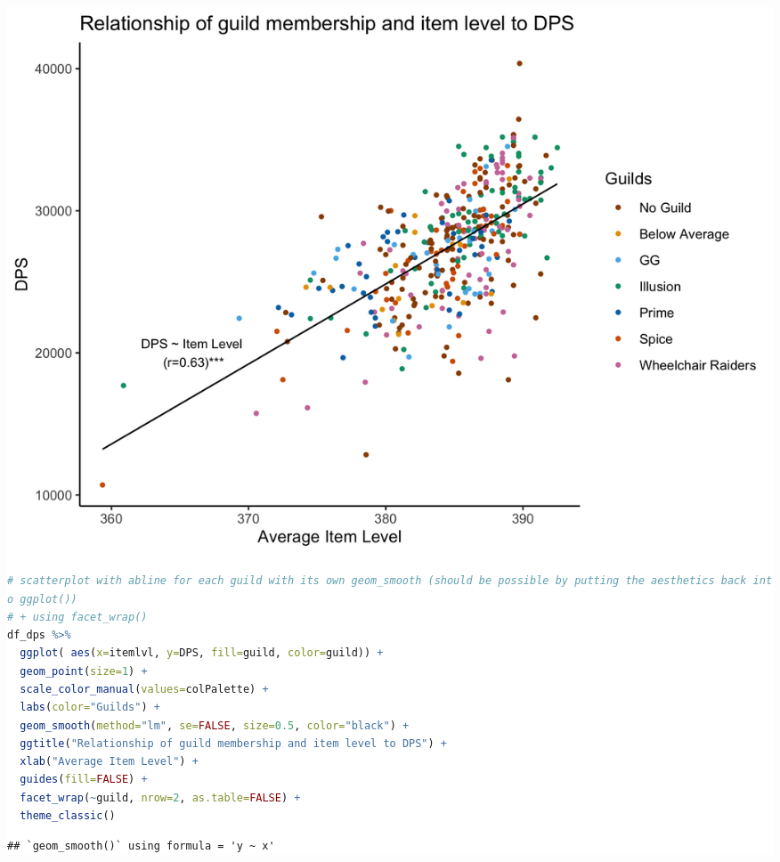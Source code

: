 ![](ApolloPy_R_Anl01_files/figure-gfm/unnamed-chunk-33-1.png)

``` r
# scatterplot with abline for each guild with its own geom_smooth (should be possible by putting the aesthetics back into ggplot())
# + using facet_wrap()
df_dps %>% 
  ggplot( aes(x=itemlvl, y=DPS, fill=guild, color=guild)) +
  geom_point(size=1) +
  scale_color_manual(values=colPalette) +
  labs(color="Guilds") +
  geom_smooth(method="lm", se=FALSE, size=0.5, color="black") +
  ggtitle("Relationship of guild membership and item level to DPS") +
  xlab("Average Item Level") +
  guides(fill=FALSE) +
  facet_wrap(~guild, nrow=2, as.table=FALSE) +
  theme_classic()
```

    ## `geom_smooth()` using formula = 'y ~ x'
